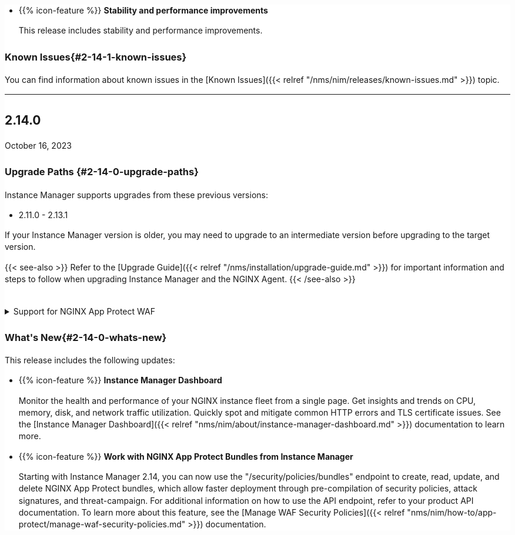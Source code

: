 - {{% icon-feature %}} **Stability and performance improvements**<a name="2-14-1-whats-new-Stability-and-performance-improvements"></a>

  This release includes stability and performance improvements.


### Known Issues{#2-14-1-known-issues}

You can find information about known issues in the [Known Issues]({{< relref "/nms/nim/releases/known-issues.md" >}}) topic.

---

## 2.14.0

October 16, 2023

### Upgrade Paths {#2-14-0-upgrade-paths}

Instance Manager  supports upgrades from these previous versions:

- 2.11.0 - 2.13.1

If your Instance Manager version is older, you may need to upgrade to an intermediate version before upgrading to the target version.

{{< see-also >}}
Refer to the [Upgrade Guide]({{< relref "/nms/installation/upgrade-guide.md" >}}) for important information and steps to follow when upgrading Instance Manager and the NGINX Agent.
{{< /see-also >}}

<br>

<details closed><summary><i class="fa-solid fa-circle-exclamation"></i> Support for NGINX App Protect WAF</summary></details>


### What's New{#2-14-0-whats-new}
This release includes the following updates:

- {{% icon-feature %}} **Instance Manager Dashboard**<a name="2-14-0-whats-new-Instance-Manager-Dashboard"></a>

  Monitor the health and performance of your NGINX instance fleet from a single page. Get insights and trends on CPU, memory, disk, and network traffic utilization. Quickly spot and mitigate common HTTP errors and TLS certificate issues. See the [Instance Manager Dashboard]({{< relref "nms/nim/about/instance-manager-dashboard.md" >}}) documentation to learn more.

- {{% icon-feature %}} **Work with NGINX App Protect Bundles from Instance Manager**<a name="2-14-0-whats-new-Work-with-NGINX-App-Protect-Bundles-from-Instance-Manager"></a>

  Starting with Instance Manager 2.14, you can now use the "/security/policies/bundles" endpoint to create, read, update, and delete NGINX App Protect bundles, which allow faster deployment through pre-compilation of security policies, attack signatures, and threat-campaign.  For additional information on how to use the API endpoint, refer to your product API documentation.
  To learn more about this feature, see the [Manage WAF Security Policies]({{< relref "nms/nim/how-to/app-protect/manage-waf-security-policies.md" >}}) documentation.
